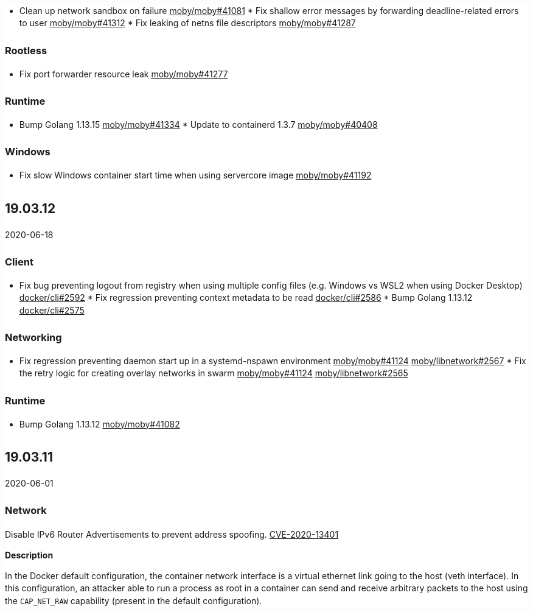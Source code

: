  * Clean up network sandbox on failure [moby/moby\#41081](https://github.com/moby/moby/pull/41081)   * Fix shallow error messages by forwarding deadline-related errors to user [moby/moby\#41312](https://github.com/moby/moby/pull/41312)   * Fix leaking of netns file descriptors [moby/moby\#41287](https://github.com/moby/moby/41287)

### Rootless

  * Fix port forwarder resource leak [moby/moby\#41277](https://github.com/moby/moby/pull/41277)

### Runtime

  * Bump Golang 1.13.15 [moby/moby\#41334](https://github.com/moby/moby/pull/41334)   * Update to containerd 1.3.7 [moby/moby\#40408](https://github.com/moby/moby/pull/40408)

### Windows

  * Fix slow Windows container start time when using servercore image [moby/moby\#41192](https://github.com/moby/moby/pull/41192)

## 19.03.12

2020-06-18

### Client

  * Fix bug preventing logout from registry when using multiple config files \(e.g. Windows vs WSL2 when using Docker Desktop\) [docker/cli\#2592](https://github.com/docker/cli/pull/2592)   * Fix regression preventing context metadata to be read [docker/cli\#2586](https://github.com/docker/cli/pull/2586)   * Bump Golang 1.13.12 [docker/cli\#2575](https://github.com/docker/cli/pull/2575)

### Networking

  * Fix regression preventing daemon start up in a systemd-nspawn environment [moby/moby\#41124](https://github.com/moby/moby/pull/41124) [moby/libnetwork\#2567](https://github.com/moby/libnetwork/pull/2567)   * Fix the retry logic for creating overlay networks in swarm [moby/moby\#41124](https://github.com/moby/moby/pull/41124) [moby/libnetwork\#2565](https://github.com/moby/libnetwork/pull/2565)

### Runtime

  * Bump Golang 1.13.12 [moby/moby\#41082](https://github.com/moby/moby/pull/41082)

## 19.03.11

2020-06-01

### Network

Disable IPv6 Router Advertisements to prevent address spoofing. [CVE-2020-13401](https://cve.mitre.org/cgi-bin/cvename.cgi?name=CVE-2020-13401)

**Description**

In the Docker default configuration, the container network interface is a virtual ethernet link going to the host \(veth interface\). In this configuration, an attacker able to run a process as root in a container can send and receive arbitrary packets to the host using the `CAP_NET_RAW` capability \(present in the default configuration\).

